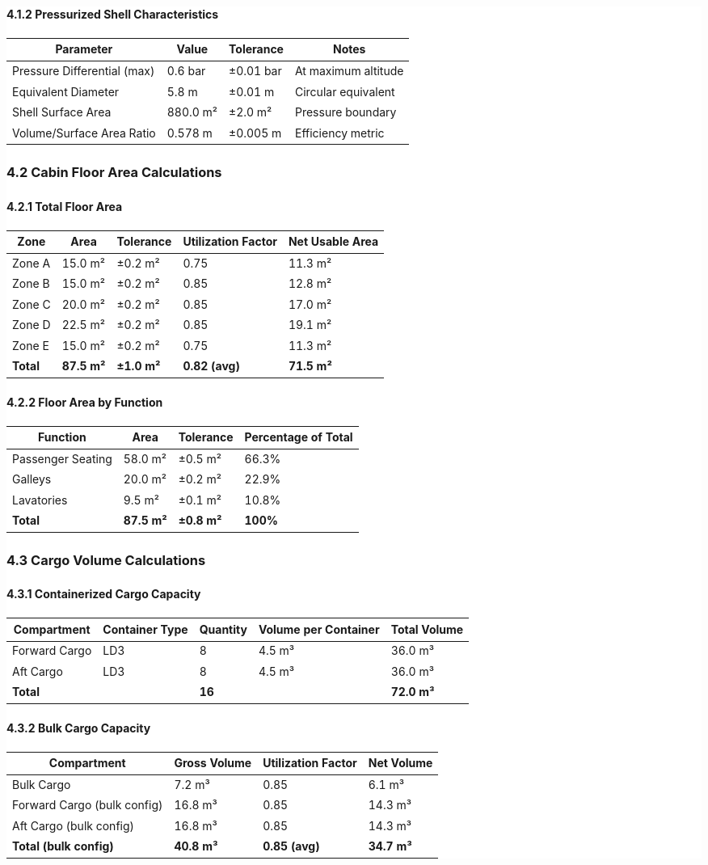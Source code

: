 #### 4.1.2 Pressurized Shell Characteristics
| Parameter | Value | Tolerance | Notes |
|-----------|-------|-----------|-------|
| Pressure Differential (max) | 0.6 bar | ±0.01 bar | At maximum altitude |
| Equivalent Diameter | 5.8 m | ±0.01 m | Circular equivalent |
| Shell Surface Area | 880.0 m² | ±2.0 m² | Pressure boundary |
| Volume/Surface Area Ratio | 0.578 m | ±0.005 m | Efficiency metric |

### 4.2 Cabin Floor Area Calculations
#### 4.2.1 Total Floor Area
| Zone | Area | Tolerance | Utilization Factor | Net Usable Area |
|------|------|-----------|-------------------|-----------------|
| Zone A | 15.0 m² | ±0.2 m² | 0.75 | 11.3 m² |
| Zone B | 15.0 m² | ±0.2 m² | 0.85 | 12.8 m² |
| Zone C | 20.0 m² | ±0.2 m² | 0.85 | 17.0 m² |
| Zone D | 22.5 m² | ±0.2 m² | 0.85 | 19.1 m² |
| Zone E | 15.0 m² | ±0.2 m² | 0.75 | 11.3 m² |
| **Total** | **87.5 m²** | **±1.0 m²** | **0.82 (avg)** | **71.5 m²** |

#### 4.2.2 Floor Area by Function
| Function | Area | Tolerance | Percentage of Total |
|----------|------|-----------|---------------------|
| Passenger Seating | 58.0 m² | ±0.5 m² | 66.3% |
| Galleys | 20.0 m² | ±0.2 m² | 22.9% |
| Lavatories | 9.5 m² | ±0.1 m² | 10.8% |
| **Total** | **87.5 m²** | **±0.8 m²** | **100%** |

### 4.3 Cargo Volume Calculations
#### 4.3.1 Containerized Cargo Capacity
| Compartment | Container Type | Quantity | Volume per Container | Total Volume |
|-------------|----------------|----------|---------------------|--------------|
| Forward Cargo | LD3 | 8 | 4.5 m³ | 36.0 m³ |
| Aft Cargo | LD3 | 8 | 4.5 m³ | 36.0 m³ |
| **Total** | | **16** | | **72.0 m³** |

#### 4.3.2 Bulk Cargo Capacity
| Compartment | Gross Volume | Utilization Factor | Net Volume |
|-------------|--------------|-------------------|------------|
| Bulk Cargo | 7.2 m³ | 0.85 | 6.1 m³ |
| Forward Cargo (bulk config) | 16.8 m³ | 0.85 | 14.3 m³ |
| Aft Cargo (bulk config) | 16.8 m³ | 0.85 | 14.3 m³ |
| **Total (bulk config)** | **40.8 m³** | **0.85 (avg)** | **34.7 m³** |
